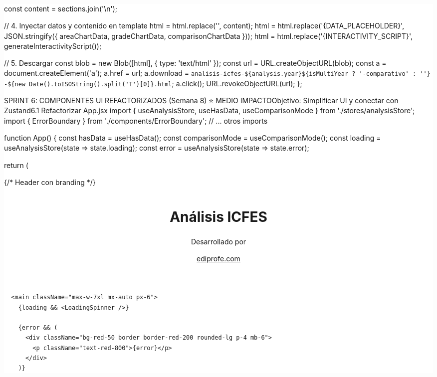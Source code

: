   const content = sections.join('\n');
  
  // 4. Inyectar datos y contenido en template
  html = html.replace('', content);
  html = html.replace('{DATA_PLACEHOLDER}', JSON.stringify({
    areaChartData,
    gradeChartData,
    comparisonChartData
  }));
  html = html.replace('{INTERACTIVITY_SCRIPT}', generateInteractivityScript());
  
  // 5. Descargar
  const blob = new Blob([html], { type: 'text/html' });
  const url = URL.createObjectURL(blob);
  const a = document.createElement('a');
  a.href = url;
  a.download = `analisis-icfes-${analysis.year}${isMultiYear ? '-comparativo' : ''}-${new Date().toISOString().split('T')[0]}.html`;
  a.click();
  URL.revokeObjectURL(url);
};

SPRINT 6: COMPONENTES UI REFACTORIZADOS (Semana 8) ⭐ MEDIO IMPACTOObjetivo: Simplificar UI y conectar con Zustand6.1 Refactorizar App.jsx
import { useAnalysisStore, useHasData, useComparisonMode } from './stores/analysisStore';
import { ErrorBoundary } from './components/ErrorBoundary';
// ... otros imports

function App() {
  const hasData = useHasData();
  const comparisonMode = useComparisonMode();
  const loading = useAnalysisStore(state => state.loading);
  const error = useAnalysisStore(state => state.error);
  
  return (
    <div className="min-h-screen bg-gray-50">
      {/* Header con branding */}
      <header className="bg-white shadow-sm mb-6">
        <div className="max-w-7xl mx-auto px-6 py-4 flex justify-between items-center">
          <h1 className="text-3xl font-bold text-blue-600">Análisis ICFES</h1>
          <div className="text-right">
            <p className="text-sm text-gray-500">Desarrollado por</p>
            <a href="https://ediprofe.com" className="text-lg font-bold text-blue-600">
              ediprofe.com
            </a>
          </div>
        </div>
      </header>
      
      <main className="max-w-7xl mx-auto px-6">
        {loading && <LoadingSpinner />}
        
        {error && (
          <div className="bg-red-50 border border-red-200 rounded-lg p-4 mb-6">
            <p className="text-red-800">{error}</p>
          </div>
        )}
        